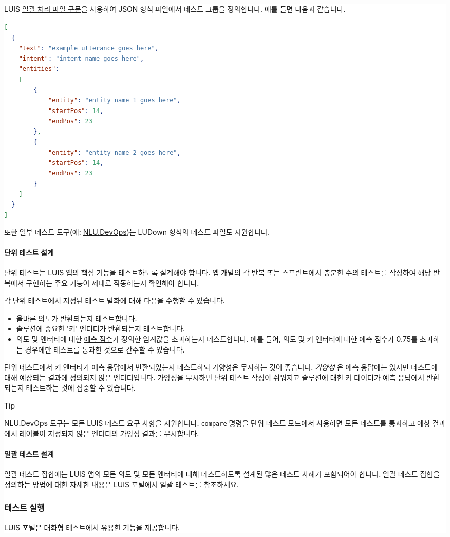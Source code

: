 LUIS [일괄 처리 파일 구문](./luis-how-to-batch-test.md#batch-syntax-template-for-intents-with-entities)을 사용하여 JSON 형식 파일에서 테스트 그룹을 정의합니다. 예를 들면 다음과 같습니다.

```JSON
[
  {
    "text": "example utterance goes here",
    "intent": "intent name goes here",
    "entities":
    [
        {
            "entity": "entity name 1 goes here",
            "startPos": 14,
            "endPos": 23
        },
        {
            "entity": "entity name 2 goes here",
            "startPos": 14,
            "endPos": 23
        }
    ]
  }
]
```

또한 일부 테스트 도구(예: [NLU.DevOps](https://github.com/microsoft/NLU.DevOps))는 LUDown 형식의 테스트 파일도 지원합니다.

#### <a name="designing-unit-tests"></a>단위 테스트 설계

단위 테스트는 LUIS 앱의 핵심 기능을 테스트하도록 설계해야 합니다. 앱 개발의 각 반복 또는 스프린트에서 충분한 수의 테스트를 작성하여 해당 반복에서 구현하는 주요 기능이 제대로 작동하는지 확인해야 합니다.

각 단위 테스트에서 지정된 테스트 발화에 대해 다음을 수행할 수 있습니다.

* 올바른 의도가 반환되는지 테스트합니다.
* 솔루션에 중요한 '키' 엔터티가 반환되는지 테스트합니다.
* 의도 및 엔터티에 대한 [예측 점수](./luis-concept-prediction-score.md)가 정의한 임계값을 초과하는지 테스트합니다. 예를 들어, 의도 및 키 엔터티에 대한 예측 점수가 0.75를 초과하는 경우에만 테스트를 통과한 것으로 간주할 수 있습니다.

단위 테스트에서 키 엔터티가 예측 응답에서 반환되었는지 테스트하되 가양성은 무시하는 것이 좋습니다. *가양성* 은 예측 응답에는 있지만 테스트에 대해 예상되는 결과에 정의되지 않은 엔터티입니다. 가양성을 무시하면 단위 테스트 작성이 쉬워지고 솔루션에 대한 키 데이터가 예측 응답에서 반환되는지 테스트하는 것에 집중할 수 있습니다.

> [!TIP]
> [NLU.DevOps](https://github.com/microsoft/NLU.DevOps) 도구는 모든 LUIS 테스트 요구 사항을 지원합니다. `compare` 명령을 [단위 테스트 모드](https://github.com/microsoft/NLU.DevOps/blob/master/docs/Analyze.md#unit-test-mode)에서 사용하면 모든 테스트를 통과하고 예상 결과에서 레이블이 지정되지 않은 엔터티의 가양성 결과를 무시합니다.

#### <a name="designing-batch-tests"></a>일괄 테스트 설계

일괄 테스트 집합에는 LUIS 앱의 모든 의도 및 모든 엔터티에 대해 테스트하도록 설계된 많은 테스트 사례가 포함되어야 합니다. 일괄 테스트 집합을 정의하는 방법에 대한 자세한 내용은 [LUIS 포털에서 일괄 테스트](./luis-how-to-batch-test.md)를 참조하세요.

### <a name="running-tests"></a>테스트 실행

LUIS 포털은 대화형 테스트에서 유용한 기능을 제공합니다.
